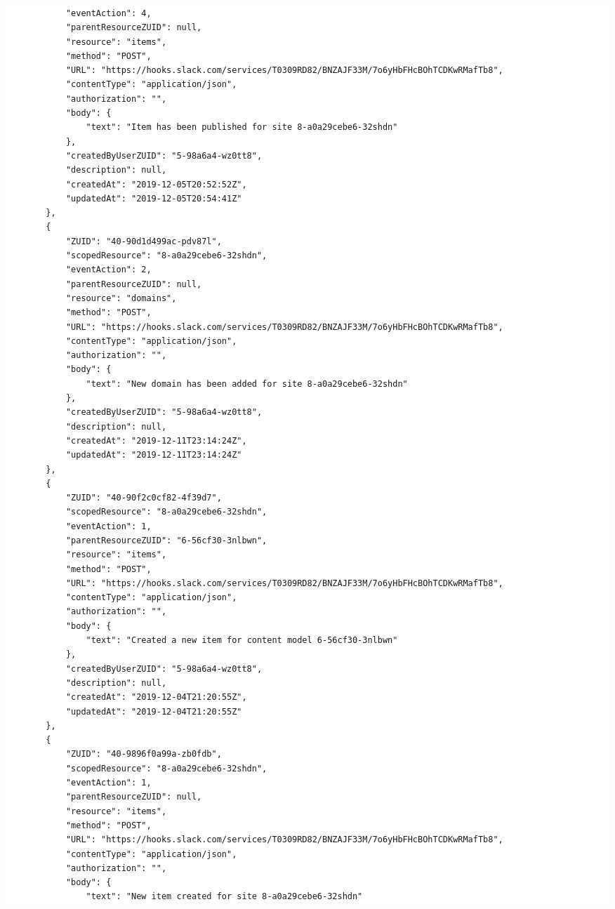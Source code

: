 ```
            "eventAction": 4,
            "parentResourceZUID": null,
            "resource": "items",
            "method": "POST",
            "URL": "https://hooks.slack.com/services/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",
            "contentType": "application/json",
            "authorization": "",
            "body": {
                "text": "Item has been published for site 8-a0a29cebe6-32shdn"
            },
            "createdByUserZUID": "5-98a6a4-wz0tt8",
            "description": null,
            "createdAt": "2019-12-05T20:52:52Z",
            "updatedAt": "2019-12-05T20:54:41Z"
        },
        {
            "ZUID": "40-90d1d499ac-pdv87l",
            "scopedResource": "8-a0a29cebe6-32shdn",
            "eventAction": 2,
            "parentResourceZUID": null,
            "resource": "domains",
            "method": "POST",
            "URL": "https://hooks.slack.com/services/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",
            "contentType": "application/json",
            "authorization": "",
            "body": {
                "text": "New domain has been added for site 8-a0a29cebe6-32shdn"
            },
            "createdByUserZUID": "5-98a6a4-wz0tt8",
            "description": null,
            "createdAt": "2019-12-11T23:14:24Z",
            "updatedAt": "2019-12-11T23:14:24Z"
        },
        {
            "ZUID": "40-90f2c0cf82-4f39d7",
            "scopedResource": "8-a0a29cebe6-32shdn",
            "eventAction": 1,
            "parentResourceZUID": "6-56cf30-3nlbwn",
            "resource": "items",
            "method": "POST",
            "URL": "https://hooks.slack.com/services/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",
            "contentType": "application/json",
            "authorization": "",
            "body": {
                "text": "Created a new item for content model 6-56cf30-3nlbwn"
            },
            "createdByUserZUID": "5-98a6a4-wz0tt8",
            "description": null,
            "createdAt": "2019-12-04T21:20:55Z",
            "updatedAt": "2019-12-04T21:20:55Z"
        },
        {
            "ZUID": "40-9896f0a99a-zb0fdb",
            "scopedResource": "8-a0a29cebe6-32shdn",
            "eventAction": 1,
            "parentResourceZUID": null,
            "resource": "items",
            "method": "POST",
            "URL": "https://hooks.slack.com/services/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",
            "contentType": "application/json",
            "authorization": "",
            "body": {
                "text": "New item created for site 8-a0a29cebe6-32shdn"
```